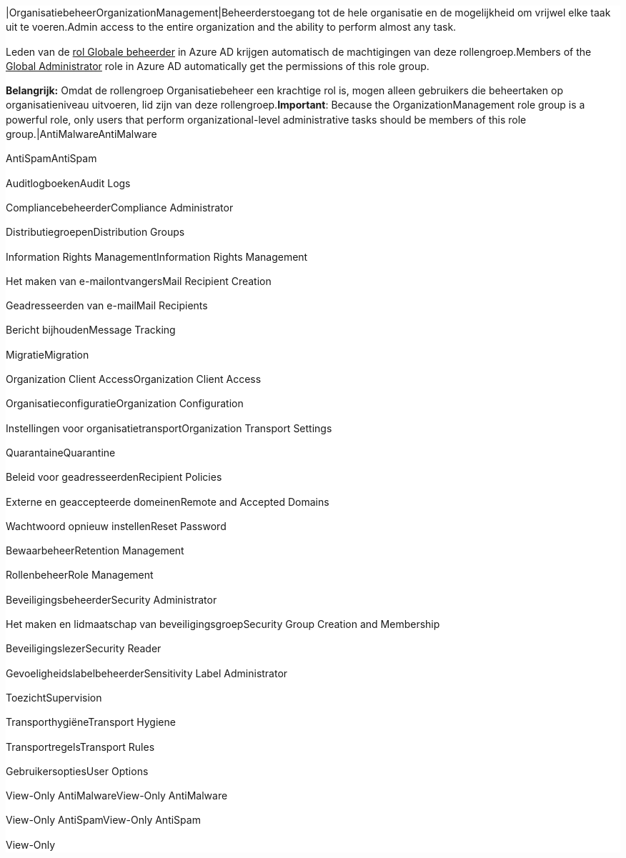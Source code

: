 |<span data-ttu-id="67251-158">Organisatiebeheer</span><span class="sxs-lookup"><span data-stu-id="67251-158">OrganizationManagement</span></span>|<span data-ttu-id="67251-159">Beheerderstoegang tot de hele organisatie en de mogelijkheid om vrijwel elke taak uit te voeren.</span><span class="sxs-lookup"><span data-stu-id="67251-159">Admin access to the entire organization and the ability to perform almost any task.</span></span> <p> <span data-ttu-id="67251-160">Leden van de [rol Globale beheerder](/azure/active-directory/users-groups-roles/directory-assign-admin-roles#global-administrator--company-administrator) in Azure AD krijgen automatisch de machtigingen van deze rollengroep.</span><span class="sxs-lookup"><span data-stu-id="67251-160">Members of the [Global Administrator](/azure/active-directory/users-groups-roles/directory-assign-admin-roles#global-administrator--company-administrator) role in Azure AD automatically get the permissions of this role group.</span></span> <p> <span data-ttu-id="67251-161">**Belangrijk:** Omdat de rollengroep Organisatiebeheer een krachtige rol is, mogen alleen gebruikers die beheertaken op organisatieniveau uitvoeren, lid zijn van deze rollengroep.</span><span class="sxs-lookup"><span data-stu-id="67251-161">**Important**: Because the OrganizationManagement role group is a powerful role, only users that perform organizational-level administrative tasks should be members of this role group.</span></span>|<span data-ttu-id="67251-162">AntiMalware</span><span class="sxs-lookup"><span data-stu-id="67251-162">AntiMalware</span></span> <p> <span data-ttu-id="67251-163">AntiSpam</span><span class="sxs-lookup"><span data-stu-id="67251-163">AntiSpam</span></span> <p> <span data-ttu-id="67251-164">Auditlogboeken</span><span class="sxs-lookup"><span data-stu-id="67251-164">Audit Logs</span></span> <p> <span data-ttu-id="67251-165">Compliancebeheerder</span><span class="sxs-lookup"><span data-stu-id="67251-165">Compliance Administrator</span></span> <p> <span data-ttu-id="67251-166">Distributiegroepen</span><span class="sxs-lookup"><span data-stu-id="67251-166">Distribution Groups</span></span> <p> <span data-ttu-id="67251-167">Information Rights Management</span><span class="sxs-lookup"><span data-stu-id="67251-167">Information Rights Management</span></span> <p> <span data-ttu-id="67251-168">Het maken van e-mailontvangers</span><span class="sxs-lookup"><span data-stu-id="67251-168">Mail Recipient Creation</span></span> <p> <span data-ttu-id="67251-169">Geadresseerden van e-mail</span><span class="sxs-lookup"><span data-stu-id="67251-169">Mail Recipients</span></span> <p> <span data-ttu-id="67251-170">Bericht bijhouden</span><span class="sxs-lookup"><span data-stu-id="67251-170">Message Tracking</span></span> <p> <span data-ttu-id="67251-171">Migratie</span><span class="sxs-lookup"><span data-stu-id="67251-171">Migration</span></span> <p> <span data-ttu-id="67251-172">Organization Client Access</span><span class="sxs-lookup"><span data-stu-id="67251-172">Organization Client Access</span></span> <p> <span data-ttu-id="67251-173">Organisatieconfiguratie</span><span class="sxs-lookup"><span data-stu-id="67251-173">Organization Configuration</span></span> <p> <span data-ttu-id="67251-174">Instellingen voor organisatietransport</span><span class="sxs-lookup"><span data-stu-id="67251-174">Organization Transport Settings</span></span> <p> <span data-ttu-id="67251-175">Quarantaine</span><span class="sxs-lookup"><span data-stu-id="67251-175">Quarantine</span></span> <p> <span data-ttu-id="67251-176">Beleid voor geadresseerden</span><span class="sxs-lookup"><span data-stu-id="67251-176">Recipient Policies</span></span> <p> <span data-ttu-id="67251-177">Externe en geaccepteerde domeinen</span><span class="sxs-lookup"><span data-stu-id="67251-177">Remote and Accepted Domains</span></span> <p> <span data-ttu-id="67251-178">Wachtwoord opnieuw instellen</span><span class="sxs-lookup"><span data-stu-id="67251-178">Reset Password</span></span> <p> <span data-ttu-id="67251-179">Bewaarbeheer</span><span class="sxs-lookup"><span data-stu-id="67251-179">Retention Management</span></span> <p> <span data-ttu-id="67251-180">Rollenbeheer</span><span class="sxs-lookup"><span data-stu-id="67251-180">Role Management</span></span> <p> <span data-ttu-id="67251-181">Beveiligingsbeheerder</span><span class="sxs-lookup"><span data-stu-id="67251-181">Security Administrator</span></span> <p> <span data-ttu-id="67251-182">Het maken en lidmaatschap van beveiligingsgroep</span><span class="sxs-lookup"><span data-stu-id="67251-182">Security Group Creation and Membership</span></span> <p> <span data-ttu-id="67251-183">Beveiligingslezer</span><span class="sxs-lookup"><span data-stu-id="67251-183">Security Reader</span></span> <p> <span data-ttu-id="67251-184">Gevoeligheidslabelbeheerder</span><span class="sxs-lookup"><span data-stu-id="67251-184">Sensitivity Label Administrator</span></span> <p> <span data-ttu-id="67251-185">Toezicht</span><span class="sxs-lookup"><span data-stu-id="67251-185">Supervision</span></span> <p> <span data-ttu-id="67251-186">Transporthygiëne</span><span class="sxs-lookup"><span data-stu-id="67251-186">Transport Hygiene</span></span> <p> <span data-ttu-id="67251-187">Transportregels</span><span class="sxs-lookup"><span data-stu-id="67251-187">Transport Rules</span></span> <p> <span data-ttu-id="67251-188">Gebruikersopties</span><span class="sxs-lookup"><span data-stu-id="67251-188">User Options</span></span> <p> <span data-ttu-id="67251-189">View-Only AntiMalware</span><span class="sxs-lookup"><span data-stu-id="67251-189">View-Only AntiMalware</span></span> <p> <span data-ttu-id="67251-190">View-Only AntiSpam</span><span class="sxs-lookup"><span data-stu-id="67251-190">View-Only AntiSpam</span></span> <p> <span data-ttu-id="67251-191">View-Only